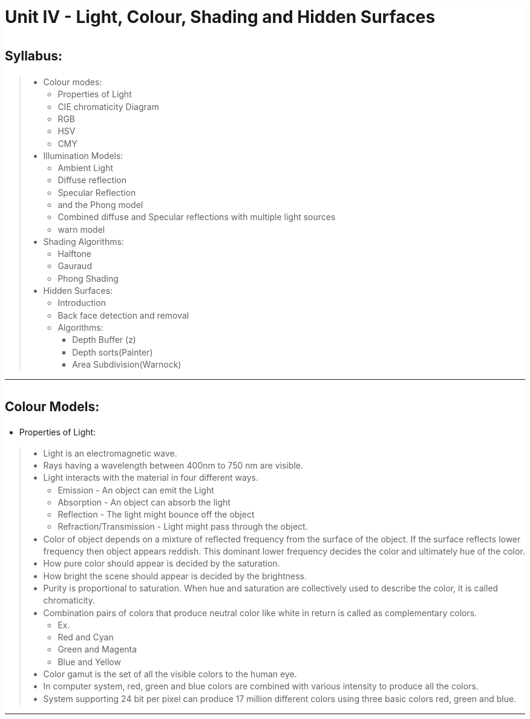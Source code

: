 # Unit IV - Light, Colour, Shading and Hidden Surfaces

## Syllabus:
> * Colour modes:
>   * Properties of Light
>   * CIE chromaticity Diagram
>   * RGB
>   * HSV
>   * CMY
> * Illumination Models:
>   * Ambient Light
>   * Diffuse reflection
>   * Specular Reflection
>   * and the Phong model
>   * Combined diffuse and Specular reflections with multiple light sources
>   * warn model
> * Shading Algorithms:
>   * Halftone
>   * Gauraud
>   * Phong Shading
> * Hidden Surfaces:
>   * Introduction
>   * Back face detection and removal
>   * Algorithms:
>       * Depth Buffer (z)
>       * Depth sorts(Painter)
>       * Area Subdivision(Warnock)

---

## Colour Models:

* Properties of Light:
> * Light is an electromagnetic wave.
> * Rays having a wavelength between 400nm to 750 nm are visible.
> * Light interacts with the material in four different ways.
>   * Emission - An object can emit the Light
>   * Absorption - An object can absorb the light
>   * Reflection - The light might bounce off the object
>   * Refraction/Transmission - Light might pass through the object.
> * Color of object depends on a mixture of  reflected frequency from the surface of the object. If the surface reflects lower frequency then object appears reddish. This dominant lower frequency decides the color and ultimately hue of the color.
> * How pure color should appear is decided by the saturation.
> * How bright the scene should appear is decided by the brightness.
> * Purity is proportional to saturation. When hue and saturation are collectively used to describe the color, it is called chromaticity.
> * Combination pairs of colors that produce neutral color like white in return is called as complementary colors.
>   * Ex.
>   * Red and Cyan
>   * Green and Magenta
>   * Blue and Yellow
> * Color gamut is the set of all the visible colors to the human eye.
> * In computer system, red, green and blue colors are combined with various intensity to produce all the colors.
> * System supporting 24 bit per pixel can produce 17 million different colors using three basic colors red, green and blue.

---